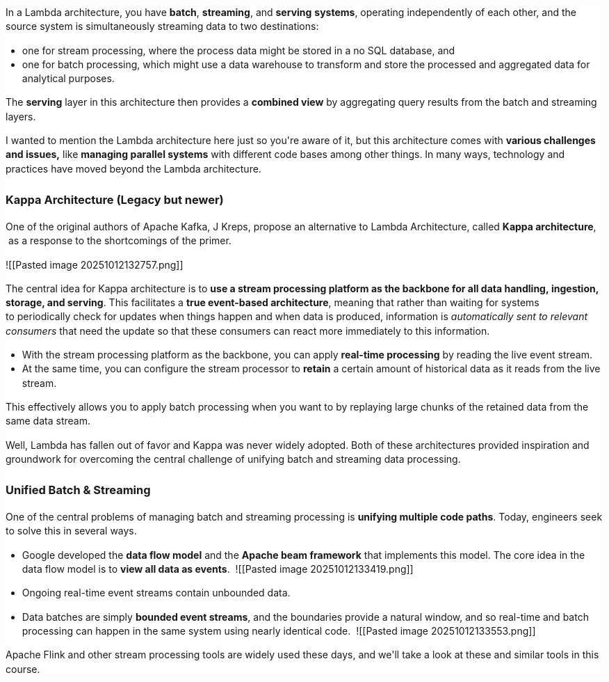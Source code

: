 In a Lambda architecture, you have **batch**, **streaming**, and **serving** **systems**, operating independently of each other, and the source system is simultaneously streaming data to two destinations: 
- one for stream processing, where the process data might be stored in a no SQL database, and
- one for batch processing, which might use a data warehouse to transform and store the processed and aggregated data for analytical purposes. 

The **serving** layer in this architecture then provides a **combined view** by aggregating query results from the batch and streaming layers. 

I wanted to mention the Lambda architecture here just so you're aware of it, but this architecture comes with **various challenges and issues,** like **managing parallel systems** with different code bases among other things. In many ways, technology and practices have moved beyond the Lambda architecture.

### Kappa Architecture (Legacy but newer)
One of the original authors of Apache Kafka, J Kreps, propose an alternative to Lambda Architecture, called **Kappa architecture**,  as a response to the shortcomings of the primer. 

![[Pasted image 20251012132757.png]]

The central idea for Kappa architecture is to **use a stream processing platform as the backbone for all data handling, ingestion, storage, and serving**. This facilitates a **true event-based architecture**, meaning that rather than waiting for systems to periodically check for updates when things happen and when data is produced, information is _automatically sent to relevant consumers_ that need the update so that these consumers can react more immediately to this information. 

- With the stream processing platform as the backbone, you can apply **real-time processing** by reading the live event stream. 
- At the same time, you can configure the stream processor to **retain** a certain amount of historical data as it reads from the live stream. 

This effectively allows you to apply batch processing when you want to by replaying large chunks of the retained data from the same data stream.


Well, Lambda has fallen out of favor and Kappa was never widely adopted. Both of these architectures provided inspiration and groundwork for overcoming the central challenge of unifying batch and streaming data processing. 

### Unified Batch & Streaming
One of the central problems of managing batch and streaming processing is **unifying multiple code paths**. Today, engineers seek to solve this in several ways. 

- Google developed the **data flow model** and the **Apache beam framework** that implements this model. The core idea in the data flow model is to **view all data as events**. 
![[Pasted image 20251012133419.png]]

- Ongoing real-time event streams contain unbounded data. 
- Data batches are simply **bounded event streams**, and the boundaries provide a natural window, and so real-time and batch processing can happen in the same system using nearly identical code. 
![[Pasted image 20251012133553.png]]

Apache Flink and other stream processing tools are widely used these days, and we'll take a look at these and similar tools in this course. 
